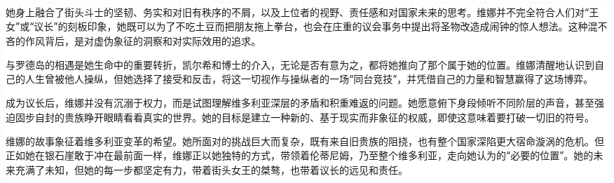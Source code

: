 她身上融合了街头斗士的坚韧、务实和对旧有秩序的不屑，以及上位者的视野、责任感和对国家未来的思考。维娜并不完全符合人们对“王女”或“议长”的刻板印象，她既可以为了不吃土豆而把朋友拖上拳台，也会在庄重的议会事务中提出将圣物改造成闹钟的惊人想法。这种混不吝的作风背后，是对虚伪象征的洞察和对实际效用的追求。

与罗德岛的相遇是她生命中的重要转折，凯尔希和博士的介入，无论是否有意为之，都将她推向了那个属于她的位置。维娜清醒地认识到自己的人生曾被他人操纵，但她选择了接受和反击，将这一切视作与操纵者的一场“同台竞技”，并凭借自己的力量和智慧赢得了这场博弈。

成为议长后，维娜并没有沉溺于权力，而是试图理解维多利亚深层的矛盾和积重难返的问题。她愿意俯下身段倾听不同阶层的声音，甚至强迫固步自封的贵族睁开眼睛看看真实的世界。她的目标是建立一种新的、基于现实而非象征的权威，即使这意味着要打破一切旧的符号。

维娜的故事象征着维多利亚变革的希望。她所面对的挑战巨大而复杂，既有来自旧贵族的阻挠，也有整个国家深陷更大宿命漩涡的危机。但正如她在银石崖敢于冲在最前面一样，维娜正以她独特的方式，带领着伦蒂尼姆，乃至整个维多利亚，走向她认为的“必要的位置”。她的未来充满了未知，但她的每一步都坚定有力，带着街头女王的桀骜，也带着议长的远见和责任。